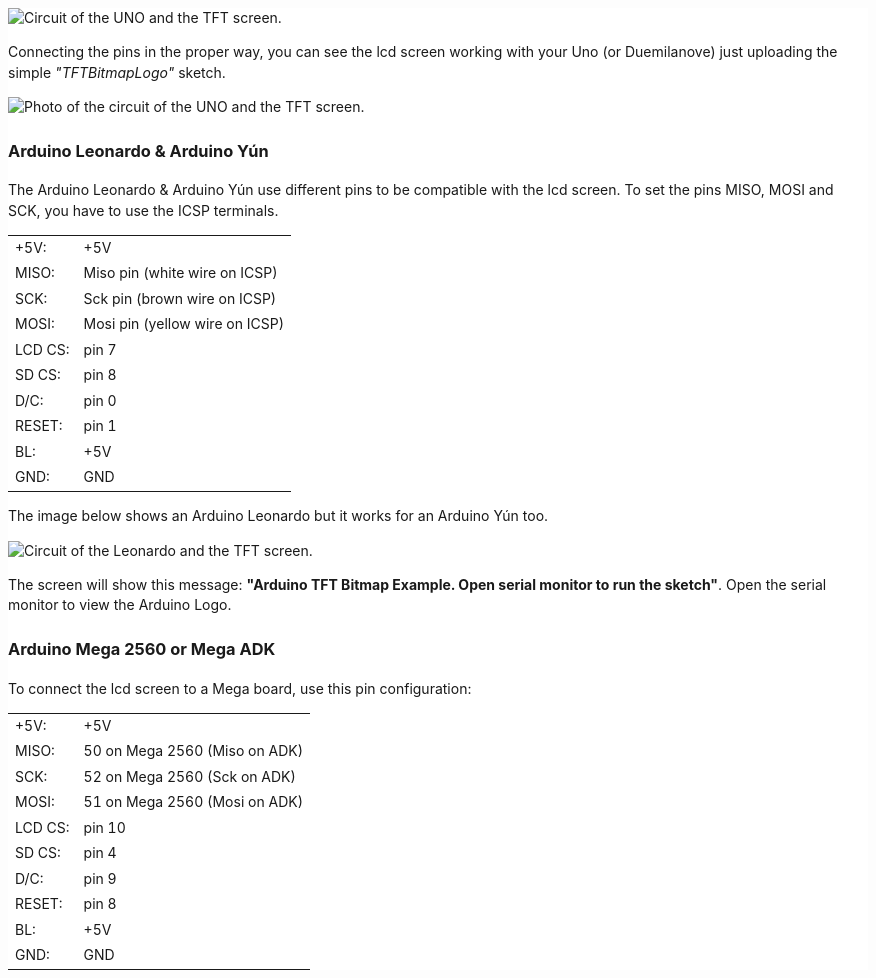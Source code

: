 ![Circuit of the UNO and the TFT screen.](assets/Uno_TFTsm.png)

Connecting the pins in the proper way, you can see the lcd screen working with your Uno (or Duemilanove) just uploading the simple *"TFTBitmapLogo"* sketch.

![Photo of the circuit of the UNO and the TFT screen.](assets/UnoTFT.jpg)

### Arduino Leonardo & Arduino Yún

The Arduino Leonardo & Arduino Yún use different pins to be compatible with the lcd screen. To set the pins MISO, MOSI and SCK, you have to use the ICSP terminals.

|         |                                |
| ------- | ------------------------------ |
| +5V:    | +5V                            |
| MISO:   | Miso pin (white wire on ICSP)  |
| SCK:    | Sck pin (brown wire on ICSP)   |
| MOSI:   | Mosi pin (yellow wire on ICSP) |
| LCD CS: | pin 7                          |
| SD CS:  | pin 8                          |
| D/C:    | pin 0                          |
| RESET:  | pin 1                          |
| BL:     | +5V                            |
| GND:    | GND                            |

The image below shows an Arduino Leonardo but it works for an Arduino Yún too.

![Circuit of the Leonardo and the TFT screen.](assets/LeonardoTFT.jpg)

The screen will show this message: **"Arduino TFT Bitmap Example. Open serial monitor to run the sketch"**. Open the serial monitor to view the Arduino Logo.

### Arduino Mega 2560 or Mega ADK

To connect the lcd screen to a Mega board, use this pin configuration:

|         |                               |
| ------- | ----------------------------- |
| +5V:    | +5V                           |
| MISO:   | 50 on Mega 2560 (Miso on ADK) |
| SCK:    | 52 on Mega 2560 (Sck on ADK)  |
| MOSI:   | 51 on Mega 2560 (Mosi on ADK) |
| LCD CS: | pin 10                        |
| SD CS:  | pin 4                         |
| D/C:    | pin 9                         |
| RESET:  | pin 8                         |
| BL:     | +5V                           |
| GND:    | GND                           |
